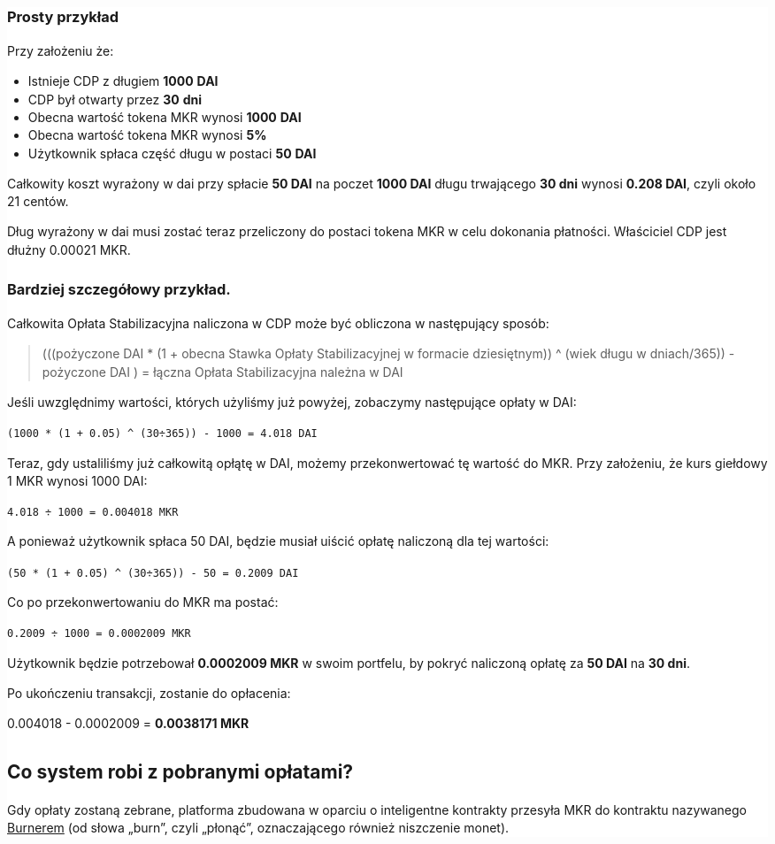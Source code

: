 ### Prosty przykład

Przy założeniu że:

* Istnieje CDP z długiem **1000** **DAI**
* CDP był otwarty przez **30** **dni**
* Obecna wartość tokena MKR wynosi  **1000** **DAI**
* Obecna wartość tokena MKR wynosi  **5%**
* Użytkownik spłaca część długu w postaci **50** **DAI**

Całkowity koszt wyrażony w dai przy spłacie **50 DAI** na poczet **1000 DAI** długu trwającego **30 dni** wynosi **0.208 DAI**, czyli około 21 centów.

Dług wyrażony w dai musi zostać teraz przeliczony do postaci tokena MKR w celu dokonania płatności. Właściciel CDP jest dłużny 0.00021 MKR.

### Bardziej szczegółowy przykład.

Całkowita Opłata Stabilizacyjna naliczona w CDP może być obliczona w następujący sposób:

> \(\(\(pożyczone DAI \* \(1 + obecna Stawka Opłaty Stabilizacyjnej w formacie dziesiętnym\)\) ^ \(wiek długu w dniach/365\)\) - pożyczone DAI \) = łączna Opłata Stabilizacyjna należna w DAI

Jeśli uwzględnimy wartości, których użyliśmy już powyżej, zobaczymy następujące opłaty w DAI:

```text
(1000 * (1 + 0.05) ^ (30÷365)) - 1000 = 4.018 DAI
```

Teraz, gdy ustaliliśmy już całkowitą opłątę w DAI, możemy przekonwertować tę wartość do MKR. Przy założeniu, że kurs giełdowy 1 MKR wynosi 1000 DAI:

```text
4.018 ÷ 1000 = 0.004018 MKR
```

A ponieważ użytkownik spłaca 50 DAI, będzie musiał uiścić opłatę naliczoną dla tej wartości:

```text
(50 * (1 + 0.05) ^ (30÷365)) - 50 = 0.2009 DAI
```

Co po przekonwertowaniu do MKR ma postać:

```text
0.2009 ÷ 1000 = 0.0002009 MKR
```

Użytkownik będzie potrzebował **0.0002009 MKR** w swoim portfelu, by pokryć naliczoną opłatę za **50 DAI** na **30 dni**.

Po ukończeniu transakcji, zostanie do opłacenia:

0.004018 - 0.0002009 = **0.0038171 MKR**

## Co system robi z pobranymi opłatami?

Gdy opłaty zostaną zebrane, platforma zbudowana w oparciu o inteligentne kontrakty przesyła MKR do kontraktu nazywanego [Burnerem](https://etherscan.io/token/0x9f8f72aa9304c8b593d555f12ef6589cc3a579a2) (od słowa „burn”, czyli „płonąć”, oznaczającego również niszczenie monet).
